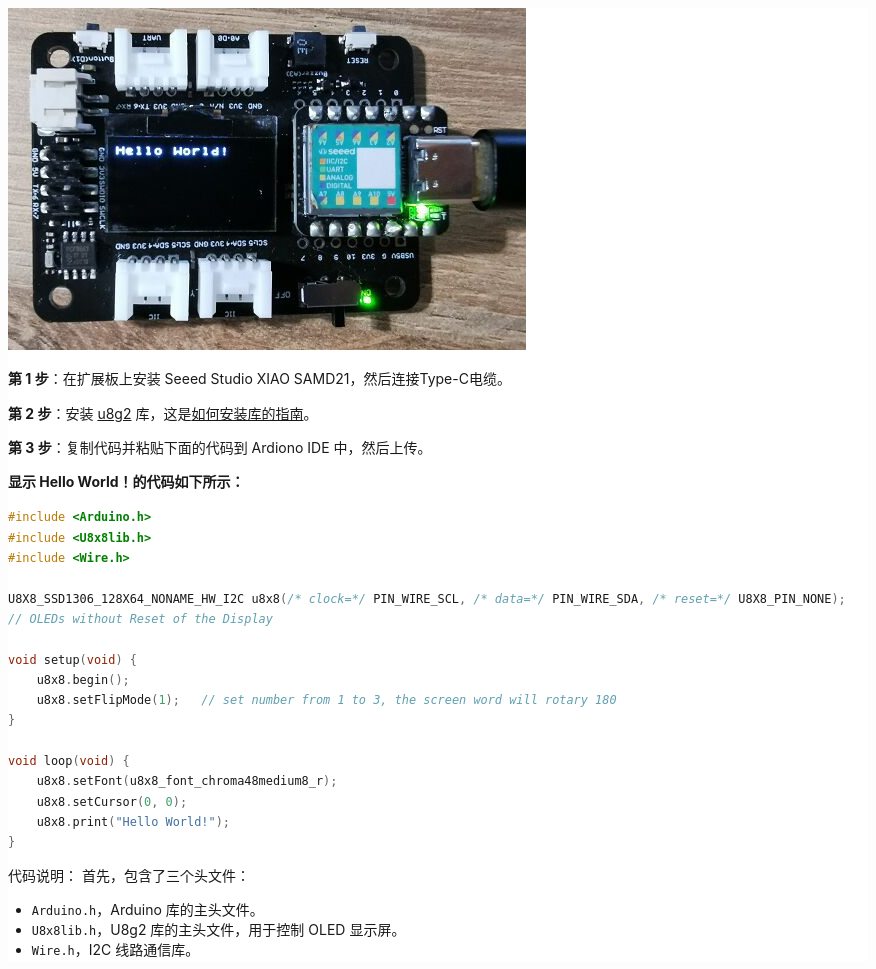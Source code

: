 ![image.png](./Seeeduino-XIAO-Expansion-Board7.png)

**第 1 步**：在扩展板上安装 Seeed Studio XIAO SAMD21，然后连接Type-C电缆。

**第 2 步**：安装 [u8g2](https://github.com/olikraus/U8g2_Arduino) 库，这是[如何安装库的指南](https://wiki.seeedstudio.com/How_to_install_Arduino_Library/)。

**第 3 步**：复制代码并粘贴下面的代码到 Ardiono IDE 中，然后上传。

**显示 Hello World！的代码如下所示：**

```cpp
#include <Arduino.h>
#include <U8x8lib.h>
#include <Wire.h>

U8X8_SSD1306_128X64_NONAME_HW_I2C u8x8(/* clock=*/ PIN_WIRE_SCL, /* data=*/ PIN_WIRE_SDA, /* reset=*/ U8X8_PIN_NONE);   // OLEDs without Reset of the Display

void setup(void) {
    u8x8.begin();
    u8x8.setFlipMode(1);   // set number from 1 to 3, the screen word will rotary 180
}

void loop(void) {
    u8x8.setFont(u8x8_font_chroma48medium8_r);
    u8x8.setCursor(0, 0);
    u8x8.print("Hello World!");
}
```

代码说明：
首先，包含了三个头文件：

- `Arduino.h`，Arduino 库的主头文件。
- `U8x8lib.h`，U8g2 库的主头文件，用于控制 OLED 显示屏。
- `Wire.h`，I2C 线路通信库。

